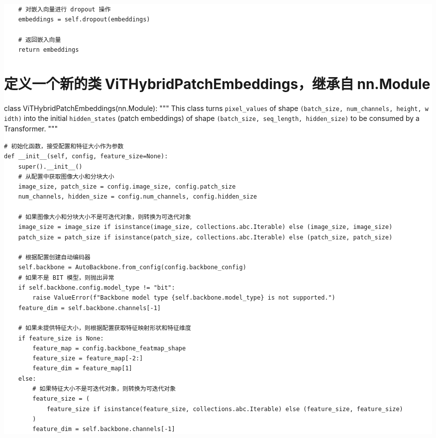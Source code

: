         # 对嵌入向量进行 dropout 操作
        embeddings = self.dropout(embeddings)

        # 返回嵌入向量
        return embeddings
# 定义一个新的类 ViTHybridPatchEmbeddings，继承自 nn.Module
class ViTHybridPatchEmbeddings(nn.Module):
    """
    This class turns `pixel_values` of shape `(batch_size, num_channels, height, width)` into the initial
    `hidden_states` (patch embeddings) of shape `(batch_size, seq_length, hidden_size)` to be consumed by a
    Transformer.
    """

    # 初始化函数，接受配置和特征大小作为参数
    def __init__(self, config, feature_size=None):
        super().__init__()
        # 从配置中获取图像大小和分块大小
        image_size, patch_size = config.image_size, config.patch_size
        num_channels, hidden_size = config.num_channels, config.hidden_size

        # 如果图像大小和分块大小不是可迭代对象，则转换为可迭代对象
        image_size = image_size if isinstance(image_size, collections.abc.Iterable) else (image_size, image_size)
        patch_size = patch_size if isinstance(patch_size, collections.abc.Iterable) else (patch_size, patch_size)

        # 根据配置创建自动编码器
        self.backbone = AutoBackbone.from_config(config.backbone_config)
        # 如果不是 BIT 模型，则抛出异常
        if self.backbone.config.model_type != "bit":
            raise ValueError(f"Backbone model type {self.backbone.model_type} is not supported.")
        feature_dim = self.backbone.channels[-1]

        # 如果未提供特征大小，则根据配置获取特征映射形状和特征维度
        if feature_size is None:
            feature_map = config.backbone_featmap_shape
            feature_size = feature_map[-2:]
            feature_dim = feature_map[1]
        else:
            # 如果特征大小不是可迭代对象，则转换为可迭代对象
            feature_size = (
                feature_size if isinstance(feature_size, collections.abc.Iterable) else (feature_size, feature_size)
            )
            feature_dim = self.backbone.channels[-1]
